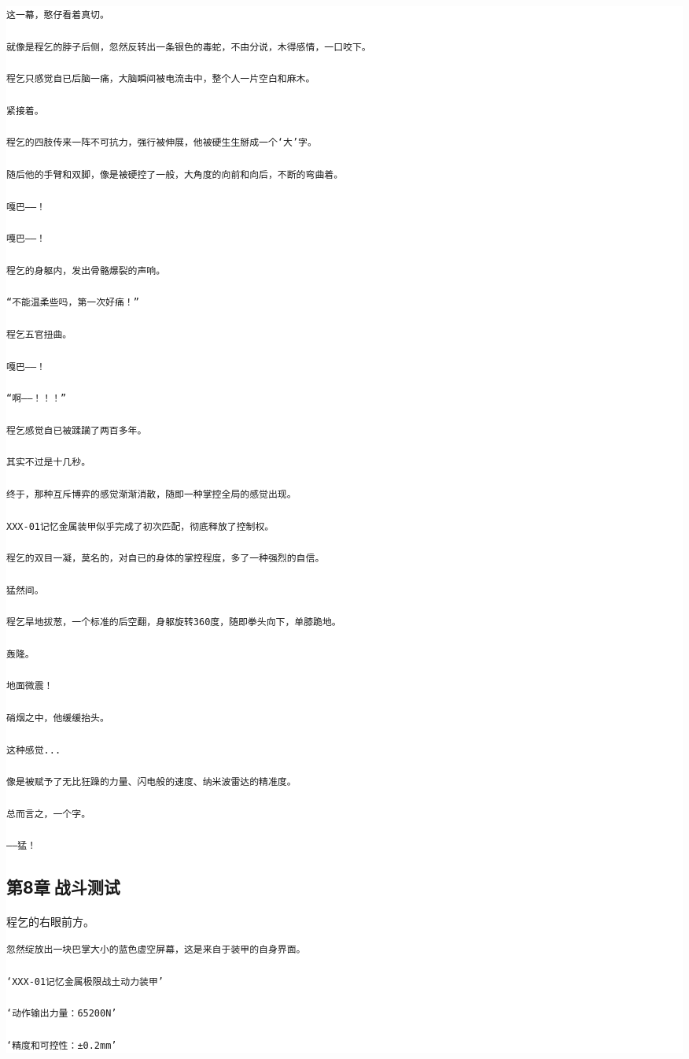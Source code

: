     这一幕，憨仔看着真切。

    就像是程乞的脖子后侧，忽然反转出一条银色的毒蛇，不由分说，木得感情，一口咬下。

    程乞只感觉自已后脑一痛，大脑瞬间被电流击中，整个人一片空白和麻木。

    紧接着。

    程乞的四肢传来一阵不可抗力，强行被伸展，他被硬生生掰成一个‘大’字。

    随后他的手臂和双脚，像是被硬控了一般，大角度的向前和向后，不断的弯曲着。

    嘎巴——！

    嘎巴——！

    程乞的身躯内，发出骨骼爆裂的声响。

    “不能温柔些吗，第一次好痛！”

    程乞五官扭曲。

    嘎巴——！

    “啊——！！！”

    程乞感觉自已被蹂躏了两百多年。

    其实不过是十几秒。

    终于，那种互斥博弈的感觉渐渐消散，随即一种掌控全局的感觉出现。

    XXX-01记忆金属装甲似乎完成了初次匹配，彻底释放了控制权。

    程乞的双目一凝，莫名的，对自已的身体的掌控程度，多了一种强烈的自信。

    猛然间。

    程乞旱地拔葱，一个标准的后空翻，身躯旋转360度，随即拳头向下，单膝跪地。

    轰隆。

    地面微震！

    硝烟之中，他缓缓抬头。

    这种感觉...

    像是被赋予了无比狂躁的力量、闪电般的速度、纳米波雷达的精准度。

    总而言之，一个字。

    ——猛！

## 第8章 战斗测试
程乞的右眼前方。

    忽然绽放出一块巴掌大小的蓝色虚空屏幕，这是来自于装甲的自身界面。

    ‘XXX-01记忆金属极限战土动力装甲’

    ‘动作输出力量：65200N’

    ‘精度和可控性：±0.2mm’
